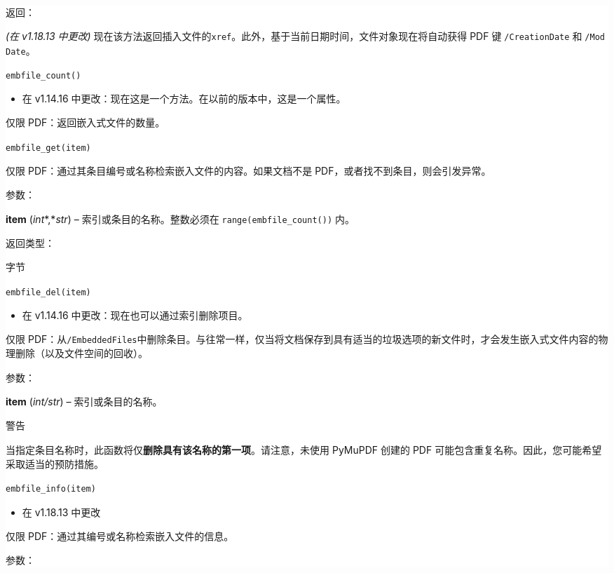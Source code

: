 返回：

*(在 v1.18.13 中更改)* 现在该方法返回插入文件的`xref`。此外，基于当前日期时间，文件对象现在将自动获得 PDF 键 `/CreationDate` 和 `/ModDate`。

```py
embfile_count()
```

+   在 v1.14.16 中更改：现在这是一个方法。在以前的版本中，这是一个属性。

仅限 PDF：返回嵌入式文件的数量。

```py
embfile_get(item)
```

仅限 PDF：通过其条目编号或名称检索嵌入文件的内容。如果文档不是 PDF，或者找不到条目，则会引发异常。

参数：

**item** (*int**,**str*) – 索引或条目的名称。整数必须在 `range(embfile_count())` 内。

返回类型：

字节

```py
embfile_del(item)
```

+   在 v1.14.16 中更改：现在也可以通过索引删除项目。

仅限 PDF：从`/EmbeddedFiles`中删除条目。与往常一样，仅当将文档保存到具有适当的垃圾选项的新文件时，才会发生嵌入式文件内容的物理删除（以及文件空间的回收）。

参数：

**item** (*int/str*) – 索引或条目的名称。

警告

当指定条目名称时，此函数将仅**删除具有该名称的第一项**。请注意，未使用 PyMuPDF 创建的 PDF 可能包含重复名称。因此，您可能希望采取适当的预防措施。

```py
embfile_info(item)
```

+   在 v1.18.13 中更改

仅限 PDF：通过其编号或名称检索嵌入文件的信息。

参数：

